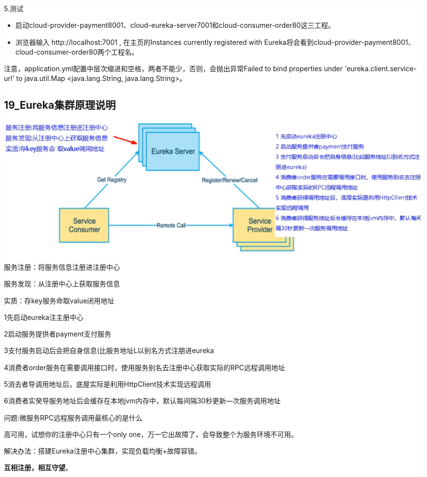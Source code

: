 5.测试

- 启动cloud-provider-payment8001、cloud-eureka-server7001和cloud-consumer-order80这三工程。

- 浏览器输入 http://localhost:7001 , 在主页的Instances currently registered with Eureka将会看到cloud-provider-payment8001、cloud-consumer-order80两个工程名。

注意，application.yml配置中层次缩进和空格，两者不能少，否则，会抛出异常Failed to bind properties under 'eureka.client.service-url' to java.util.Map <java.lang.String, java.lang.String>。



## 19_Eureka集群原理说明

![img](SpringCloud.assets/14570c4b7c4dd8653be6211da2675e45.png)

服务注册：将服务信息注册进注册中心

服务发现：从注册中心上获取服务信息

实质：存key服务命取value闭用地址

1先启动eureka注主册中心

2启动服务提供者payment支付服务

3支付服务启动后会把自身信息(比服务地址L以别名方式注朋进eureka

4消费者order服务在需要调用接口时，使用服务别名去注册中心获取实际的RPC远程调用地址

5消去者导调用地址后，底屋实际是利用HttpClient技术实现远程调用

6消费者实癸导服务地址后会缓存在本地jvm内存中，默认每间隔30秒更新—次服务调用地址



问题:微服务RPC远程服务调用最核心的是什么

高可用，试想你的注册中心只有一个only one，万一它出故障了，会导致整个为服务环境不可用。

解决办法：搭建Eureka注册中心集群，实现负载均衡+故障容错。



**互相注册，相互守望**。


